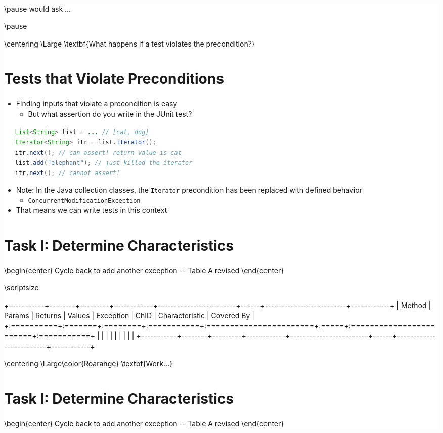   \pause
  would ask ...

\pause

\centering
\Large \textbf{What happens if a test violates the precondition?}

# Tests that Violate Preconditions

* Finding inputs that violate a precondition is easy
  - But what assertion do you write in the JUnit test?

```java
   List<String> list = ... // [cat, dog]
   Iterator<String> itr = list.iterator();
   itr.next(); // can assert! return value is cat
   list.add("elephant"); // just killed the iterator
   itr.next(); // cannot assert!
```

* Note: In the Java collection classes, the `Iterator` precondition has been replaced with defined behavior
  - `ConcurrentModificationException`
* That means we can write tests in this context

# Task I: Determine Characteristics

\begin{center}
Cycle back to add another exception -- Table A revised
\end{center}

\scriptsize

+-----------+--------+---------+------------+------------------------+------+-------------------------+------------+
| Method    | Params | Returns | Values     | Exception              | ChID | Characteristic          | Covered By |
+:==========+:=======+:========+:===========+:=======================+:=====+:========================+:===========+
|           |        |         |            |                        |      |                         |            |
+-----------+--------+---------+------------+------------------------+------+-------------------------+------------+

\centering
\Large\color{Roarange} \textbf{Work...}

# Task I: Determine Characteristics

\begin{center}
Cycle back to add another exception -- Table A revised
\end{center}

